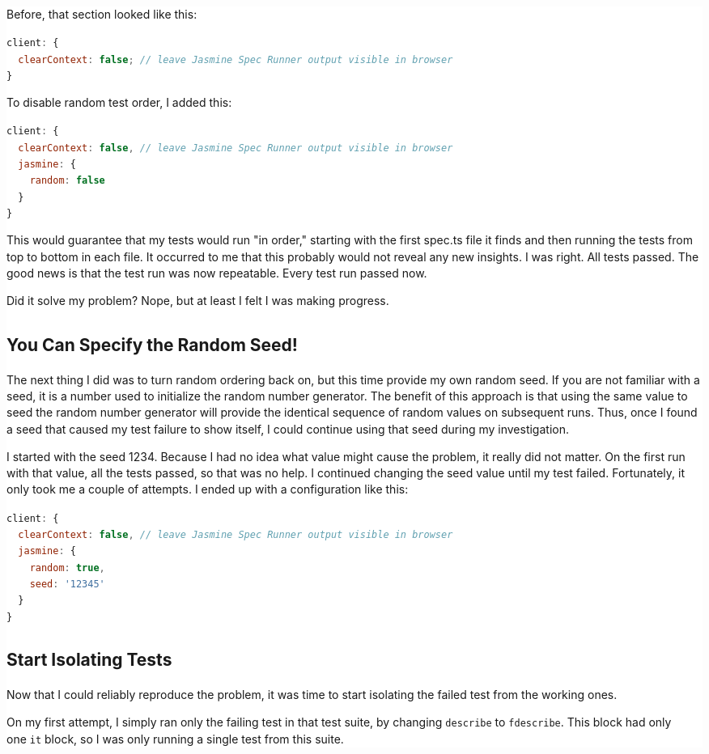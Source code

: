 Before, that section looked like this:

```javascript
client: {
  clearContext: false; // leave Jasmine Spec Runner output visible in browser
}
```

To disable random test order, I added this:

```javascript
client: {
  clearContext: false, // leave Jasmine Spec Runner output visible in browser
  jasmine: {
    random: false
  }
}
```

This would guarantee that my tests would run "in order," starting with the first spec.ts file it finds and then running the tests from top to bottom in each file. It occurred to me that this probably would not reveal any new insights. I was right. All tests passed. The good news is that the test run was now repeatable. Every test run passed now.

Did it solve my problem? Nope, but at least I felt I was making progress.

## You Can Specify the Random Seed!

The next thing I did was to turn random ordering back on, but this time provide my own random seed. If you are not familiar with a seed, it is a number used to initialize the random number generator. The benefit of this approach is that using the same value to seed the random number generator will provide the identical sequence of random values on subsequent runs. Thus, once I found a seed that caused my test failure to show itself, I could continue using that seed during my investigation.

I started with the seed 1234. Because I had no idea what value might cause the problem, it really did not matter. On the first run with that value, all the tests passed, so that was no help. I continued changing the seed value until my test failed. Fortunately, it only took me a couple of attempts. I ended up with a configuration like this:

```javascript
client: {
  clearContext: false, // leave Jasmine Spec Runner output visible in browser
  jasmine: {
    random: true,
    seed: '12345'
  }
}
```

## Start Isolating Tests

Now that I could reliably reproduce the problem, it was time to start isolating the failed test from the working ones.

On my first attempt, I simply ran only the failing test in that test suite, by changing `describe` to `fdescribe`. This block had only one `it` block, so I was only running a single test from this suite.
